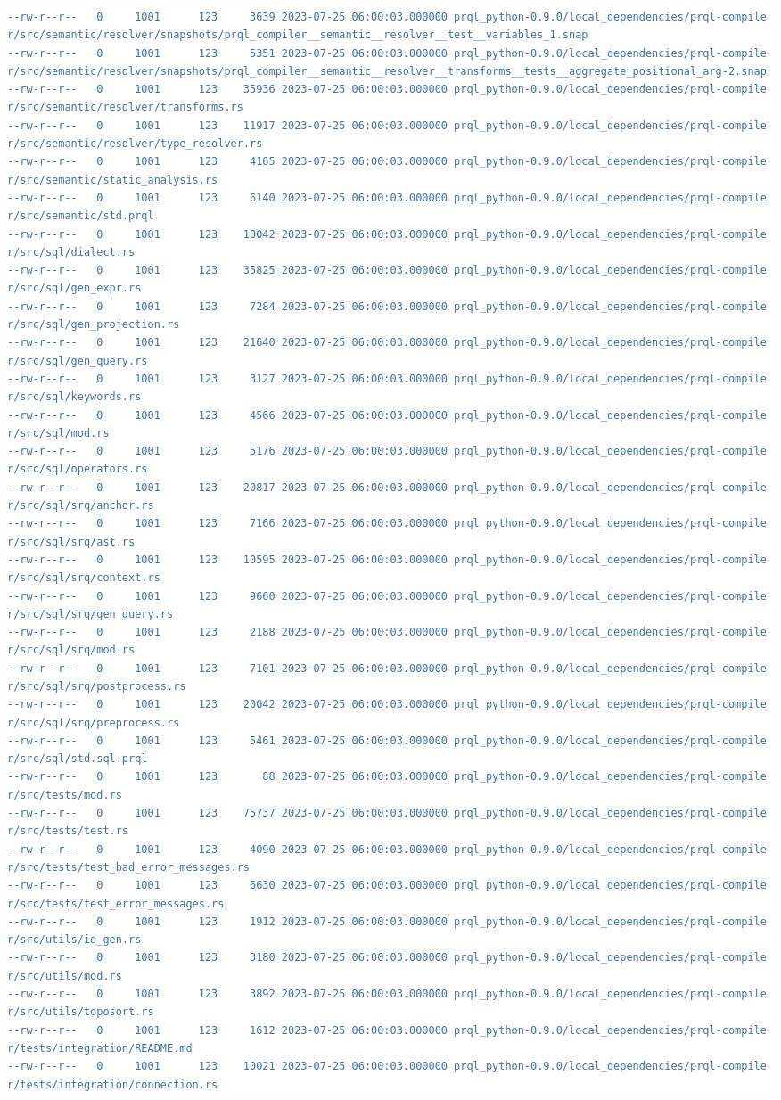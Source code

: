 ```diff
--rw-r--r--   0     1001      123     3639 2023-07-25 06:00:03.000000 prql_python-0.9.0/local_dependencies/prql-compiler/src/semantic/resolver/snapshots/prql_compiler__semantic__resolver__test__variables_1.snap
--rw-r--r--   0     1001      123     5351 2023-07-25 06:00:03.000000 prql_python-0.9.0/local_dependencies/prql-compiler/src/semantic/resolver/snapshots/prql_compiler__semantic__resolver__transforms__tests__aggregate_positional_arg-2.snap
--rw-r--r--   0     1001      123    35936 2023-07-25 06:00:03.000000 prql_python-0.9.0/local_dependencies/prql-compiler/src/semantic/resolver/transforms.rs
--rw-r--r--   0     1001      123    11917 2023-07-25 06:00:03.000000 prql_python-0.9.0/local_dependencies/prql-compiler/src/semantic/resolver/type_resolver.rs
--rw-r--r--   0     1001      123     4165 2023-07-25 06:00:03.000000 prql_python-0.9.0/local_dependencies/prql-compiler/src/semantic/static_analysis.rs
--rw-r--r--   0     1001      123     6140 2023-07-25 06:00:03.000000 prql_python-0.9.0/local_dependencies/prql-compiler/src/semantic/std.prql
--rw-r--r--   0     1001      123    10042 2023-07-25 06:00:03.000000 prql_python-0.9.0/local_dependencies/prql-compiler/src/sql/dialect.rs
--rw-r--r--   0     1001      123    35825 2023-07-25 06:00:03.000000 prql_python-0.9.0/local_dependencies/prql-compiler/src/sql/gen_expr.rs
--rw-r--r--   0     1001      123     7284 2023-07-25 06:00:03.000000 prql_python-0.9.0/local_dependencies/prql-compiler/src/sql/gen_projection.rs
--rw-r--r--   0     1001      123    21640 2023-07-25 06:00:03.000000 prql_python-0.9.0/local_dependencies/prql-compiler/src/sql/gen_query.rs
--rw-r--r--   0     1001      123     3127 2023-07-25 06:00:03.000000 prql_python-0.9.0/local_dependencies/prql-compiler/src/sql/keywords.rs
--rw-r--r--   0     1001      123     4566 2023-07-25 06:00:03.000000 prql_python-0.9.0/local_dependencies/prql-compiler/src/sql/mod.rs
--rw-r--r--   0     1001      123     5176 2023-07-25 06:00:03.000000 prql_python-0.9.0/local_dependencies/prql-compiler/src/sql/operators.rs
--rw-r--r--   0     1001      123    20817 2023-07-25 06:00:03.000000 prql_python-0.9.0/local_dependencies/prql-compiler/src/sql/srq/anchor.rs
--rw-r--r--   0     1001      123     7166 2023-07-25 06:00:03.000000 prql_python-0.9.0/local_dependencies/prql-compiler/src/sql/srq/ast.rs
--rw-r--r--   0     1001      123    10595 2023-07-25 06:00:03.000000 prql_python-0.9.0/local_dependencies/prql-compiler/src/sql/srq/context.rs
--rw-r--r--   0     1001      123     9660 2023-07-25 06:00:03.000000 prql_python-0.9.0/local_dependencies/prql-compiler/src/sql/srq/gen_query.rs
--rw-r--r--   0     1001      123     2188 2023-07-25 06:00:03.000000 prql_python-0.9.0/local_dependencies/prql-compiler/src/sql/srq/mod.rs
--rw-r--r--   0     1001      123     7101 2023-07-25 06:00:03.000000 prql_python-0.9.0/local_dependencies/prql-compiler/src/sql/srq/postprocess.rs
--rw-r--r--   0     1001      123    20042 2023-07-25 06:00:03.000000 prql_python-0.9.0/local_dependencies/prql-compiler/src/sql/srq/preprocess.rs
--rw-r--r--   0     1001      123     5461 2023-07-25 06:00:03.000000 prql_python-0.9.0/local_dependencies/prql-compiler/src/sql/std.sql.prql
--rw-r--r--   0     1001      123       88 2023-07-25 06:00:03.000000 prql_python-0.9.0/local_dependencies/prql-compiler/src/tests/mod.rs
--rw-r--r--   0     1001      123    75737 2023-07-25 06:00:03.000000 prql_python-0.9.0/local_dependencies/prql-compiler/src/tests/test.rs
--rw-r--r--   0     1001      123     4090 2023-07-25 06:00:03.000000 prql_python-0.9.0/local_dependencies/prql-compiler/src/tests/test_bad_error_messages.rs
--rw-r--r--   0     1001      123     6630 2023-07-25 06:00:03.000000 prql_python-0.9.0/local_dependencies/prql-compiler/src/tests/test_error_messages.rs
--rw-r--r--   0     1001      123     1912 2023-07-25 06:00:03.000000 prql_python-0.9.0/local_dependencies/prql-compiler/src/utils/id_gen.rs
--rw-r--r--   0     1001      123     3180 2023-07-25 06:00:03.000000 prql_python-0.9.0/local_dependencies/prql-compiler/src/utils/mod.rs
--rw-r--r--   0     1001      123     3892 2023-07-25 06:00:03.000000 prql_python-0.9.0/local_dependencies/prql-compiler/src/utils/toposort.rs
--rw-r--r--   0     1001      123     1612 2023-07-25 06:00:03.000000 prql_python-0.9.0/local_dependencies/prql-compiler/tests/integration/README.md
--rw-r--r--   0     1001      123    10021 2023-07-25 06:00:03.000000 prql_python-0.9.0/local_dependencies/prql-compiler/tests/integration/connection.rs
```